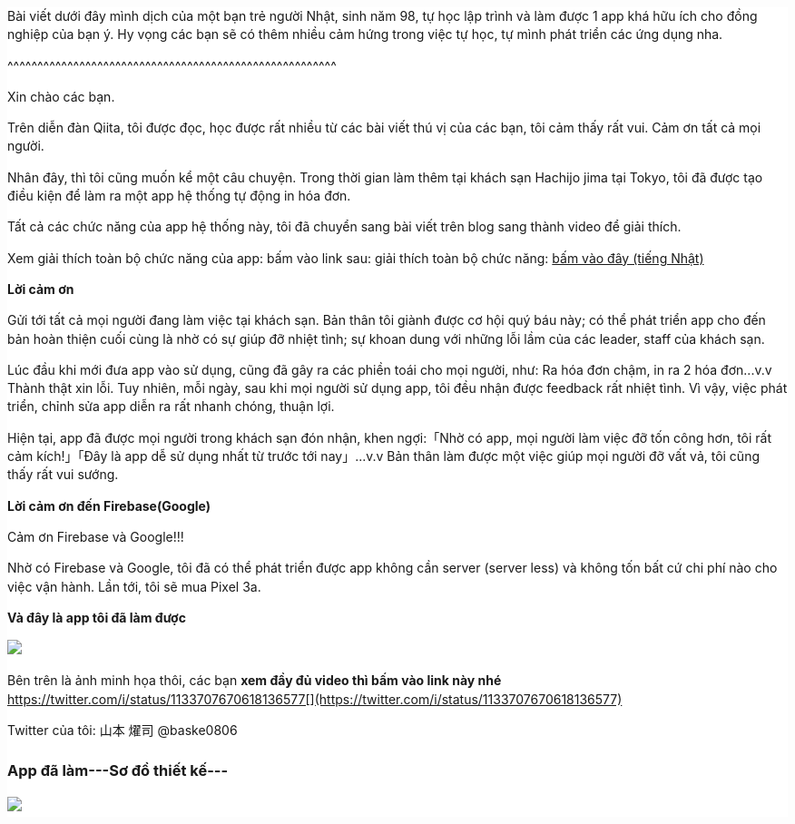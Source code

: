 Bài viết dưới đây mình dịch của một bạn trẻ người Nhật, sinh năm 98, tự học lập trình và làm được 1 app khá hữu ích cho đồng nghiệp của bạn ý.
Hy vọng các bạn sẽ có thêm nhiều cảm hứng trong việc tự học, tự mình phát triển các ứng dụng nha. 

^^^^^^^^^^^^^^^^^^^^^^^^^^^^^^^^^^^^^^^^^^^^^^^^^^^^^^^

Xin chào các bạn.

Trên diễn đàn Qiita, tôi được đọc, học được rất nhiều từ các bài viết thú vị của các bạn, tôi cảm thấy rất vui. Cảm ơn tất cả mọi người.

Nhân đây, thì tôi cũng muốn kể một câu chuyện. Trong thời gian làm thêm tại khách sạn Hachijo jima tại Tokyo, tôi đã được tạo điều kiện để làm ra một app hệ thống tự động in hóa đơn.

Tất cả các chức năng của app hệ thống này, tôi đã chuyển sang bài viết trên blog sang thành video để giải thích. 


Xem giải thích toàn bộ chức năng của app: bấm vào link sau: giải thích toàn bộ chức năng: [bấm vào đây (tiếng Nhật)](https://www.yoji0806.com/entry/2019/05/27/%E6%A5%AD%E5%8B%99%E7%94%A8%E3%83%BB%E4%BC%9D%E7%A5%A8%E3%82%B7%E3%82%B9%E3%83%86%E3%83%A0%E3%82%A2%E3%83%97%E3%83%AA%E3%81%AE%E8%AA%AC%E6%98%8E)

**Lời cảm ơn**

Gửi tới tất cả mọi người đang làm việc tại khách sạn.
Bản thân tôi giành được cơ hội quý báu này; có thể phát triển app cho đến bản hoàn thiện cuối cùng là nhờ có sự giúp đỡ nhiệt tình; sự khoan dung với những lỗi lầm của các leader, staff của khách sạn.

Lúc đầu khi mới đưa app vào sử dụng, cũng đã gây ra các phiền toái cho mọi người, như: Ra hóa đơn chậm, in ra 2 hóa đơn...v.v Thành thật xin lỗi. 
Tuy nhiên, mỗi ngày, sau khi mọi người sử dụng app, tôi đều nhận được feedback rất nhiệt tình. Vì vậy, việc phát triển, chỉnh sửa app diễn ra rất nhanh chóng, thuận lợi. 

Hiện tại, app đã được mọi người trong khách sạn đón nhận, khen ngợi:「Nhờ có app, mọi người làm việc đỡ tốn công hơn, tôi rất cảm kích!」「Đây là app dễ sử dụng nhất từ trước tới nay」...v.v Bản thân làm được một việc giúp mọi người đỡ vất vả, tôi cũng thấy rất vui sướng.

**Lời cảm ơn đến Firebase(Google)**

Cảm ơn Firebase và Google!!!

Nhờ có Firebase và Google, tôi đã có thể phát triển được app không cần server (server less) và không tốn bất cứ chi phí nào cho việc vận hành.
Lần tới, tôi sẽ mua Pixel 3a.

**Và đây là app tôi đã làm được**

![](https://images.viblo.asia/6c5a6278-9467-4682-acbe-1018a19913e7.png)

Bên trên là ảnh minh họa thôi, các bạn **xem đầy đủ video thì bấm vào link này nhé** https://twitter.com/i/status/1133707670618136577[](https://twitter.com/i/status/1133707670618136577)

Twitter của tôi: 山本 燿司
@baske0806

### App đã làm---Sơ đồ thiết kế---
![](https://images.viblo.asia/e7082540-8466-48ab-b19d-8833ba362840.png)
